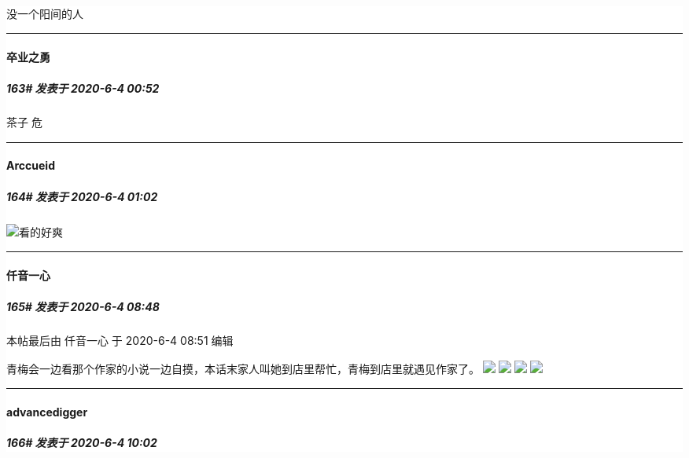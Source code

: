 没一个阳间的人







*****

####  卒业之勇  
##### 163#       发表于 2020-6-4 00:52




茶子 危







*****

####  Arccueid  
##### 164#       发表于 2020-6-4 01:02



<img src="https://static.saraba1st.com/image/smiley/face2017/073.png" referrerpolicy="no-referrer">看的好爽







*****

####  仟音一心  
##### 165#       发表于 2020-6-4 08:48



 本帖最后由 仟音一心 于 2020-6-4 08:51 编辑 

青梅会一边看那个作家的小说一边自摸，本话末家人叫她到店里帮忙，青梅到店里就遇见作家了。
<img src="http://tiebapic.baidu.com/forum/w%3D580/sign=de3e38926bd98d1076d40c39113eb807/a009213b5bb5c9eae52dad8dc239b6003bf3b311.jpg" referrerpolicy="no-referrer">
<img src="http://tiebapic.baidu.com/forum/w%3D580/sign=0ec39c563f381f309e198da199004c67/3ff6214f78f0f7363f2fe26f1d55b319eac41319.jpg" referrerpolicy="no-referrer">
<img src="http://tiebapic.baidu.com/forum/w%3D580/sign=02290463efdcd100cd9cf829428a47be/ca4dafb1cb13495430cd460a414e9258d0094a1b.jpg" referrerpolicy="no-referrer">
<img src="http://tiebapic.baidu.com/forum/w%3D580/sign=efc24f743f34349b74066e8df9eb1521/051d82ec08fa513dec78c2b02a6d55fbb3fbd925.jpg" referrerpolicy="no-referrer">







*****

####  advancedigger  
##### 166#       发表于 2020-6-4 10:02
